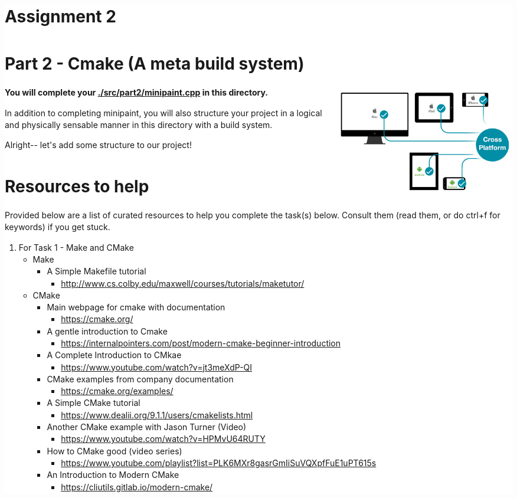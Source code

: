 # Assignment 2

# Part 2 - Cmake (A meta build system)

<img align="right" width="300px" src="./media/cross-platform.jpg">

**You will complete your [./src/part2/minipaint.cpp](./../part2/src/minipaint.cpp) in this directory.**

In addition to completing minipaint, you will also structure your project in a logical and physically sensable manner in this directory with a build system.

Alright-- let's add some structure to our project!

# Resources to help

Provided below are a list of curated resources to help you complete the task(s) below. Consult them (read them, or do ctrl+f for keywords) if you get stuck.

1. For Task 1 - Make and CMake
	- Make
		- A Simple Makefile tutorial
			- http://www.cs.colby.edu/maxwell/courses/tutorials/maketutor/
	- CMake
		- Main webpage for cmake with documentation
			- https://cmake.org/
		- A gentle introduction to Cmake
			- https://internalpointers.com/post/modern-cmake-beginner-introduction
		- A Complete Introduction to CMkae
			- https://www.youtube.com/watch?v=jt3meXdP-QI
		- CMake examples from company documentation
			- https://cmake.org/examples/
		- A Simple CMake tutorial
			- https://www.dealii.org/9.1.1/users/cmakelists.html
		- Another CMake example with Jason Turner (Video)
			- https://www.youtube.com/watch?v=HPMvU64RUTY	
		- How to CMake good (video series)
			- https://www.youtube.com/playlist?list=PLK6MXr8gasrGmIiSuVQXpfFuE1uPT615s
		- An Introduction to Modern CMake 
			- https://cliutils.gitlab.io/modern-cmake/
